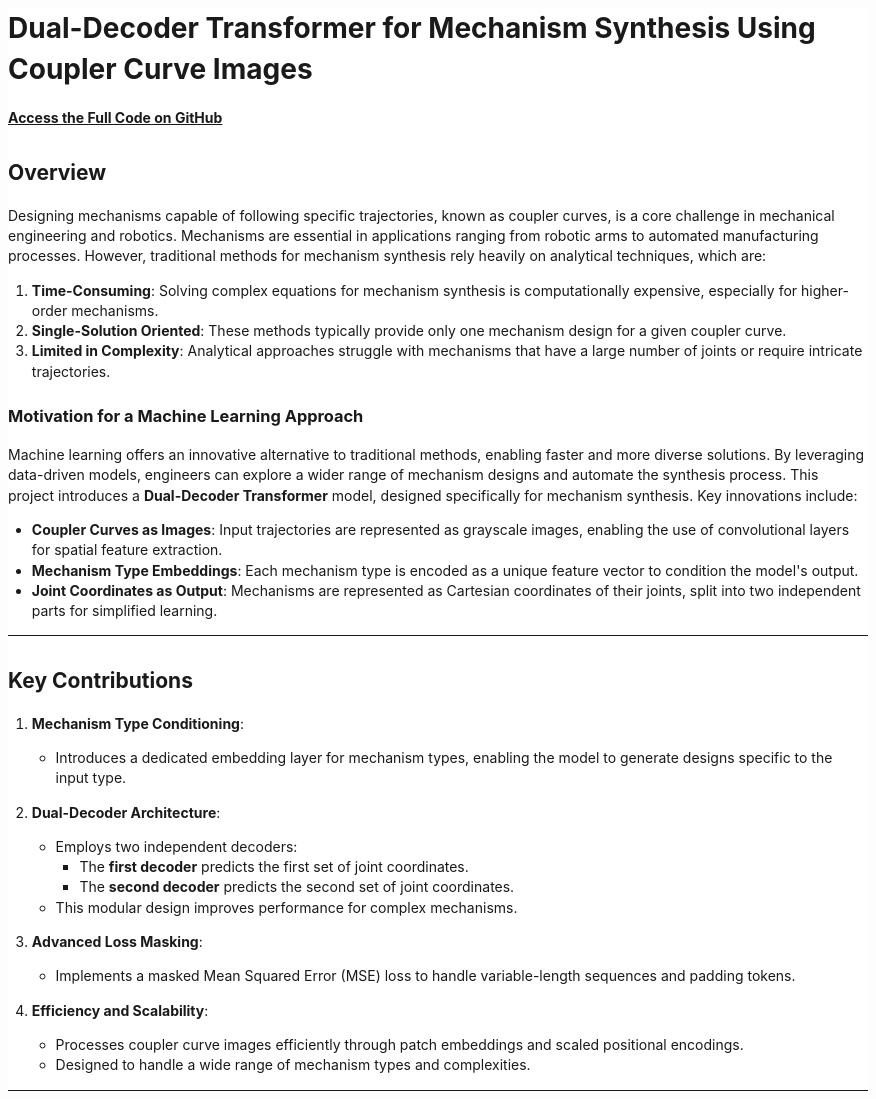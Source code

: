 
# Dual-Decoder Transformer for Mechanism Synthesis Using Coupler Curve Images

[**Access the Full Code on GitHub**](https://github.com/anarnuri/path_generation_transformer)

## Overview

Designing mechanisms capable of following specific trajectories, known as coupler curves, is a core challenge in mechanical engineering and robotics. Mechanisms are essential in applications ranging from robotic arms to automated manufacturing processes. However, traditional methods for mechanism synthesis rely heavily on analytical techniques, which are:

1. **Time-Consuming**: Solving complex equations for mechanism synthesis is computationally expensive, especially for higher-order mechanisms.
2. **Single-Solution Oriented**: These methods typically provide only one mechanism design for a given coupler curve.
3. **Limited in Complexity**: Analytical approaches struggle with mechanisms that have a large number of joints or require intricate trajectories.

### Motivation for a Machine Learning Approach

Machine learning offers an innovative alternative to traditional methods, enabling faster and more diverse solutions. By leveraging data-driven models, engineers can explore a wider range of mechanism designs and automate the synthesis process. This project introduces a **Dual-Decoder Transformer** model, designed specifically for mechanism synthesis. Key innovations include:

- **Coupler Curves as Images**: Input trajectories are represented as grayscale images, enabling the use of convolutional layers for spatial feature extraction.
- **Mechanism Type Embeddings**: Each mechanism type is encoded as a unique feature vector to condition the model's output.
- **Joint Coordinates as Output**: Mechanisms are represented as Cartesian coordinates of their joints, split into two independent parts for simplified learning.

---

## Key Contributions

1. **Mechanism Type Conditioning**:
   - Introduces a dedicated embedding layer for mechanism types, enabling the model to generate designs specific to the input type.

2. **Dual-Decoder Architecture**:
   - Employs two independent decoders:
     - The **first decoder** predicts the first set of joint coordinates.
     - The **second decoder** predicts the second set of joint coordinates.
   - This modular design improves performance for complex mechanisms.

3. **Advanced Loss Masking**:
   - Implements a masked Mean Squared Error (MSE) loss to handle variable-length sequences and padding tokens.

4. **Efficiency and Scalability**:
   - Processes coupler curve images efficiently through patch embeddings and scaled positional encodings.
   - Designed to handle a wide range of mechanism types and complexities.

---